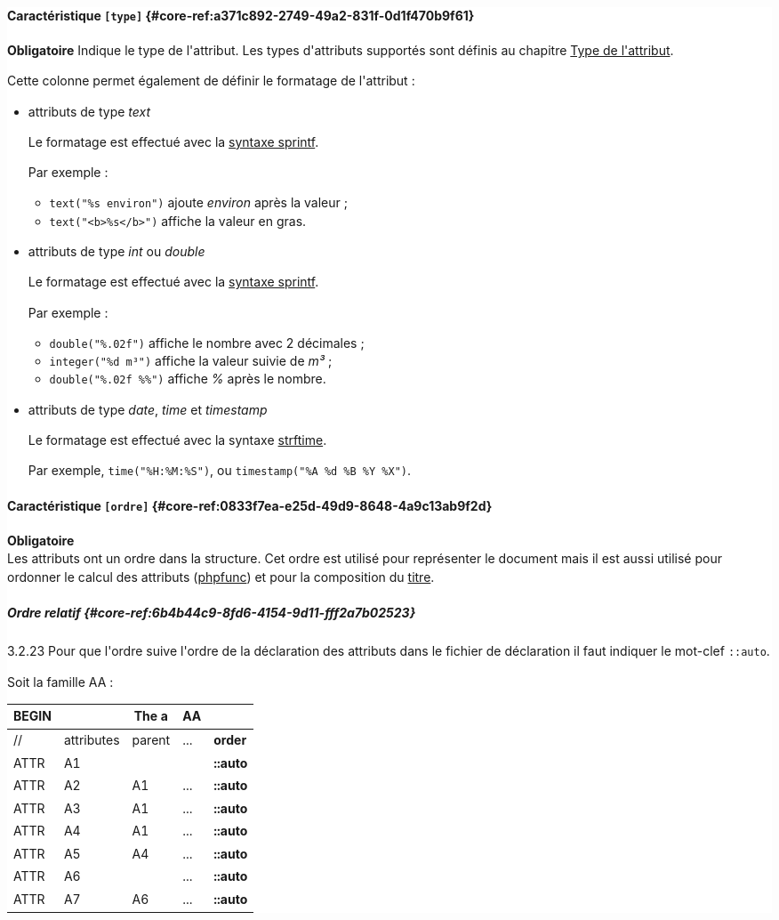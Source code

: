 #### Caractéristique `[type]` {#core-ref:a371c892-2749-49a2-831f-0d1f470b9f61}

**Obligatoire** 
Indique le type de l'attribut.
Les types d'attributs supportés sont définis au chapitre [Type de l'attribut][type_attribut].

Cette colonne permet également de définir le formatage de l'attribut :

*   attributs de type *text*
    
    Le formatage est effectué avec la [syntaxe sprintf][PHP_sprintf].
    
    Par exemple :
    *   `text("%s environ")` ajoute *environ* après la valeur ;
    *   `text("<b>%s</b>")` affiche la valeur en gras.

*   attributs de type *int* ou *double*
    
    Le formatage est effectué avec la [syntaxe sprintf][PHP_sprintf].
    
    Par exemple :
    *   `double("%.02f")` affiche le nombre avec 2 décimales ;
    *   `integer("%d m³")` affiche la valeur suivie de *m³* ;
    *   `double("%.02f %%")` affiche *%* après le nombre.

*   attributs de type *date*, *time* et *timestamp*
    
    Le formatage est effectué avec la syntaxe [strftime][PHP_strftime].
    
    Par exemple, `time("%H:%M:%S")`, ou `timestamp("%A %d %B %Y %X")`.


#### Caractéristique `[ordre]` {#core-ref:0833f7ea-e25d-49d9-8648-4a9c13ab9f2d}

**Obligatoire**   
Les attributs ont un ordre dans la structure. Cet ordre est utilisé pour
représenter le document mais il est aussi utilisé pour ordonner le calcul des
attributs ([phpfunc][phpfunc]) et pour la composition du [titre][titleis].



##### Ordre relatif  {#core-ref:6b4b44c9-8fd6-4154-9d11-fff2a7b02523}

<span class="flag from release inline">3.2.23</span> Pour que l'ordre suive 
l'ordre de la déclaration des attributs dans le fichier
de déclaration il faut indiquer le mot-clef `::auto`.

Soit la famille AA :

| BEGIN |            | The a  |  AA |            |
| ----- | ---------- | ------ | --- | ---------- |
| //    | attributes | parent | ... | **order**  |
| ATTR  | A1         |        |     | **::auto** |
| ATTR  | A2         | A1     | ... | **::auto** |
| ATTR  | A3         | A1     | ... | **::auto** |
| ATTR  | A4         | A1     | ... | **::auto** |
| ATTR  | A5         | A4     | ... | **::auto** |
| ATTR  | A6         |        | ... | **::auto** |
| ATTR  | A7         | A6     | ... | **::auto** |


[PHP_sprintf]: http://php.net/manual/fr/function.sprintf.php "Documentation de la fonction sprintf sur php.net"
[PHP_strftime]: http://php.net/manual/fr/function.strftime.php "Documentation de la fonction strftime sur php.net"
[PHP_traits]: http://php.net/manual/fr/language.oop5.traits.php "Documentation des traits sur php.net"
[RFC_3986]: http://www.ietf.org/rfc/rfc3986.txt
[attributs]: #core-ref:bc3fad86-33cc-11e2-9a69-1bbd9c32b0f2
[type_attribut]: #core-ref:4e167170-33ed-11e2-8134-a7f43955d6f3
[attribut_calcule]: #core-ref:4565cab9-73c8-4eee-bfa7-218ffbd4b687
[aide_saisie]: #core-ref:0b2d4cd0-4eed-41d8-ac57-37525a444194
[contrainte]: #core-ref:7b41906b-f199-41a4-94df-33b9ad34153b
[definition_attribut]: #core-ref:bc3fad86-33cc-11e2-9a69-1bbd9c32b0f2
[workflow]: #core-ref:55a53d99-0c24-48d8-8cb9-1caa171f2e9a
[family_param]: #core-ref:4595c8e7-5002-4dbc-b6bb-882b4123efd8
[masque]: #core-ref:327ad491-06df-4e5b-b49a-695c75439fe1
[control_de_vue]: #core-ref:017f061a-7c12-42f8-aa9b-276cf706e7e0
[reset]: #core-ref:5c661733-772d-42b8-8b3e-b70453ddfd33
[importDocuments]: #core-ref:1c97f553-dcba-454e-96a0-8059230065b3
[phpfile]: {#core-ref:7362e2ff-cfb5-45f0-a81d-e02eab6d0fb6}
[def_enum]: #core-ref:eef3e3ec-2d50-41bd-98e1-cc978f0a5178
[visibility]:        #core-ref:3e67d45e-1fed-446d-82b5-ba941addc7e8
[getcustomtitle]:   #core-ref:3c5ff78d-c080-48fb-a293-9736ed4e95b8
[phpDocEmailRecipient]:     https://docs.anakeen.com/dynacase/3.2/dynacase-core-api-reference/interface_i_mail_recipient.html "PHPDoc : IMailRecipient"
[constraint]:       {#core-ref:f0177c62-1774-4724-a337-f090406e2d08}
[ErrorCodeATTR]: http://docs.anakeen.com/dynacase/3.2/dynacase-core-api-reference/class_error_code_a_t_t_r.html
[urlindex]:     #core-ref:9081464e-dfc9-4836-8577-cfa59829eaa0
[menuvis]:      #core-ref:0abcbf60-b1c5-4d78-b3a7-6574a369d99e
[wask]:         #core-ref:9e248e52-ad6b-4089-ab83-11a534b307e9
[phpfunc]:      #core-ref:1128e658-48f5-440f-9fd1-2d714e99eecd
[titleis]:      #core-ref:b0e414c0-b795-4bbe-b70e-a308b7f1b4ab